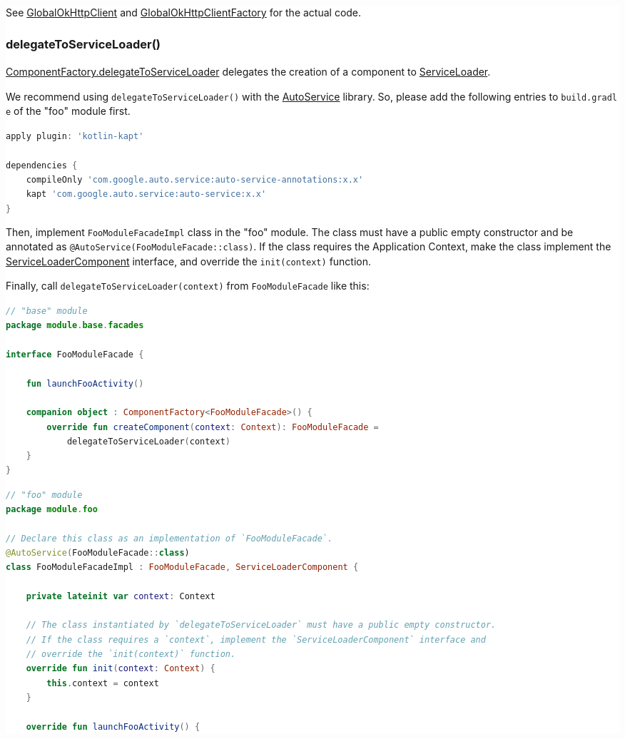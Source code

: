 See [GlobalOkHttpClient](../sample-app/base/src/main/java/com/linecorp/lich/sample/base/GlobalOkHttpClient.kt)
and [GlobalOkHttpClientFactory](../sample-app/app/src/main/java/com/linecorp/lich/sample/base/GlobalOkHttpClientFactory.kt)
for the actual code.

### delegateToServiceLoader()

[ComponentFactory.delegateToServiceLoader](src/main/java/com/linecorp/lich/component/ComponentFactory.kt)
delegates the creation of a component to [ServiceLoader](https://developer.android.com/reference/java/util/ServiceLoader).

We recommend using `delegateToServiceLoader()` with the
[AutoService](https://github.com/google/auto/tree/master/service) library.
So, please add the following entries to `build.gradle` of the "foo" module first.

```groovy
apply plugin: 'kotlin-kapt'

dependencies {
    compileOnly 'com.google.auto.service:auto-service-annotations:x.x'
    kapt 'com.google.auto.service:auto-service:x.x'
}
```

Then, implement `FooModuleFacadeImpl` class in the "foo" module. The class must have a public empty
constructor and be annotated as `@AutoService(FooModuleFacade::class)`.
If the class requires the Application Context, make the class implement the
[ServiceLoaderComponent](src/main/java/com/linecorp/lich/component/ServiceLoaderComponent.kt)
interface, and override the `init(context)` function.

Finally, call `delegateToServiceLoader(context)` from `FooModuleFacade` like this:

```kotlin
// "base" module
package module.base.facades

interface FooModuleFacade {

    fun launchFooActivity()

    companion object : ComponentFactory<FooModuleFacade>() {
        override fun createComponent(context: Context): FooModuleFacade =
            delegateToServiceLoader(context)
    }
}
```

```kotlin
// "foo" module
package module.foo

// Declare this class as an implementation of `FooModuleFacade`.
@AutoService(FooModuleFacade::class)
class FooModuleFacadeImpl : FooModuleFacade, ServiceLoaderComponent {

    private lateinit var context: Context

    // The class instantiated by `delegateToServiceLoader` must have a public empty constructor.
    // If the class requires a `context`, implement the `ServiceLoaderComponent` interface and
    // override the `init(context)` function.
    override fun init(context: Context) {
        this.context = context
    }

    override fun launchFooActivity() {
```